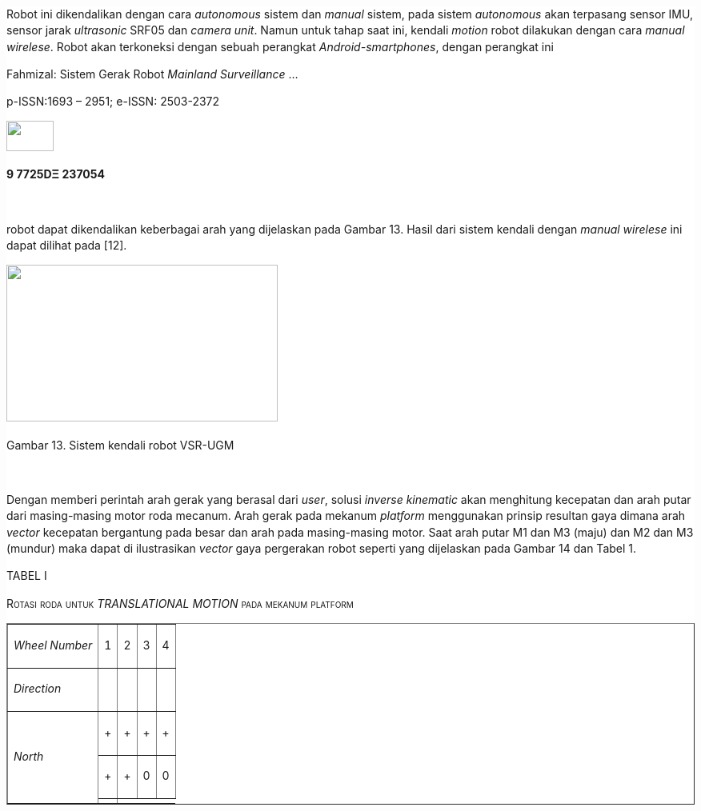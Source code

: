 <p><span class="font13">Robot ini dikendalikan dengan cara </span><span class="font13" style="font-style:italic;">autonomous</span><span class="font13"> sistem dan </span><span class="font13" style="font-style:italic;">manual</span><span class="font13"> sistem, pada sistem </span><span class="font13" style="font-style:italic;">autonomous</span><span class="font13"> akan terpasang sensor IMU, sensor jarak </span><span class="font13" style="font-style:italic;">ultrasonic</span><span class="font13"> SRF05 dan </span><span class="font13" style="font-style:italic;">camera unit</span><span class="font13">. Namun untuk tahap saat ini, kendali </span><span class="font13" style="font-style:italic;">motion</span><span class="font13"> robot dilakukan dengan cara </span><span class="font13" style="font-style:italic;">manual wirelese</span><span class="font13">. Robot akan terkoneksi dengan sebuah perangkat </span><span class="font13" style="font-style:italic;">Android-smartphones</span><span class="font13">, dengan perangkat ini</span></p>
<p><span class="font13">Fahmizal: Sistem Gerak Robot </span><span class="font13" style="font-style:italic;">Mainland Surveillance</span><span class="font13"> …</span></p>
<p><span class="font13">p-ISSN:1693 – 2951; e-ISSN: </span><span class="font6">2503-2372</span></p>
<div><img src="https://jurnal.harianregional.com/media/34774-17.png" alt="" style="width:44pt;height:28pt;">
<p><span class="font1" style="font-weight:bold;">9 7725DΞ 237054</span></p>
</div><br clear="all">
<div>
<p><span class="font13">robot dapat dikendalikan keberbagai arah yang dijelaskan pada Gambar 13. Hasil dari sistem kendali dengan </span><span class="font13" style="font-style:italic;">manual wirelese</span><span class="font13"> ini dapat dilihat pada [12].</span></p><img src="https://jurnal.harianregional.com/media/34774-18.jpg" alt="" style="width:254pt;height:147pt;">
<p><span class="font11">Gambar 13. Sistem kendali robot VSR-UGM</span></p>
</div><br clear="all">
<p><span class="font13">Dengan memberi perintah arah gerak yang berasal dari </span><span class="font13" style="font-style:italic;">user</span><span class="font13">, solusi </span><span class="font13" style="font-style:italic;">inverse kinematic</span><span class="font13"> akan menghitung kecepatan dan arah putar dari masing-masing motor roda mecanum. Arah gerak pada mekanum </span><span class="font13" style="font-style:italic;">platform</span><span class="font13"> menggunakan prinsip resultan gaya dimana arah </span><span class="font13" style="font-style:italic;">vector</span><span class="font13"> kecepatan bergantung pada besar dan arah pada masing-masing motor. Saat arah putar M1 dan M3 (maju) dan M2 dan M3 (mundur) maka dapat di ilustrasikan </span><span class="font13" style="font-style:italic;">vector</span><span class="font13"> gaya pergerakan robot seperti yang dijelaskan pada Gambar 14 dan Tabel 1.</span></p>
<div>
<p><span class="font11">TABEL I</span></p>
<p><span class="font13" style="font-variant:small-caps;">R</span><span class="font9" style="font-variant:small-caps;">otasi roda untuk </span><span class="font10" style="font-style:italic;">TRANSLATIONAL MOTION </span><span class="font9" style="font-variant:small-caps;">pada mekanum platform</span></p>
<table border="1">
<tr><td style="vertical-align:middle;">
<p><span class="font11" style="font-style:italic;">Wheel Number</span></p></td><td style="vertical-align:middle;">
<p><span class="font11">1</span></p></td><td style="vertical-align:middle;">
<p><span class="font11">2</span></p></td><td style="vertical-align:middle;">
<p><span class="font11">3</span></p></td><td style="vertical-align:middle;">
<p><span class="font11">4</span></p></td></tr>
<tr><td style="vertical-align:middle;">
<p><span class="font11" style="font-style:italic;">Direction</span></p></td><td style="vertical-align:top;"></td><td style="vertical-align:top;"></td><td style="vertical-align:top;"></td><td style="vertical-align:top;"></td></tr>
<tr><td rowspan="3" style="vertical-align:middle;">
<p><span class="font11" style="font-style:italic;">North</span></p></td><td style="vertical-align:middle;">
<p><span class="font11">+</span></p></td><td style="vertical-align:middle;">
<p><span class="font11">+</span></p></td><td style="vertical-align:middle;">
<p><span class="font11">+</span></p></td><td style="vertical-align:middle;">
<p><span class="font11">+</span></p></td></tr>
<tr><td style="vertical-align:middle;">
<p><span class="font11">+</span></p></td><td style="vertical-align:middle;">
<p><span class="font11">+</span></p></td><td style="vertical-align:middle;">
<p><span class="font11">0</span></p></td><td style="vertical-align:middle;">
<p><span class="font11">0</span></p></td></tr>
<tr><td style="vertical-align:middle;">